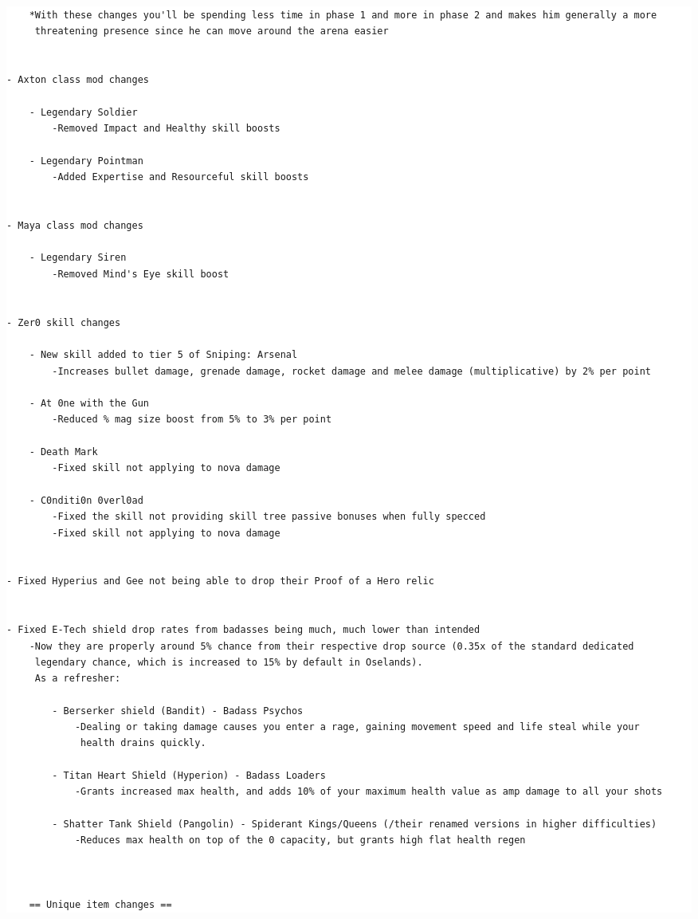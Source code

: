 		*With these changes you'll be spending less time in phase 1 and more in phase 2 and makes him generally a more
		 threatening presence since he can move around the arena easier


	- Axton class mod changes

		- Legendary Soldier
			-Removed Impact and Healthy skill boosts

		- Legendary Pointman
			-Added Expertise and Resourceful skill boosts


	- Maya class mod changes

		- Legendary Siren
			-Removed Mind's Eye skill boost


	- Zer0 skill changes

		- New skill added to tier 5 of Sniping: Arsenal
			-Increases bullet damage, grenade damage, rocket damage and melee damage (multiplicative) by 2% per point

		- At 0ne with the Gun
			-Reduced % mag size boost from 5% to 3% per point

		- Death Mark
			-Fixed skill not applying to nova damage

		- C0nditi0n 0verl0ad
			-Fixed the skill not providing skill tree passive bonuses when fully specced
			-Fixed skill not applying to nova damage


	- Fixed Hyperius and Gee not being able to drop their Proof of a Hero relic


	- Fixed E-Tech shield drop rates from badasses being much, much lower than intended
		-Now they are properly around 5% chance from their respective drop source (0.35x of the standard dedicated
		 legendary chance, which is increased to 15% by default in Oselands).
		 As a refresher:

			- Berserker shield (Bandit) - Badass Psychos
				-Dealing or taking damage causes you enter a rage, gaining movement speed and life steal while your
				 health drains quickly.

			- Titan Heart Shield (Hyperion) - Badass Loaders
				-Grants increased max health, and adds 10% of your maximum health value as amp damage to all your shots

			- Shatter Tank Shield (Pangolin) - Spiderant Kings/Queens (/their renamed versions in higher difficulties)
				-Reduces max health on top of the 0 capacity, but grants high flat health regen



		== Unique item changes ==
